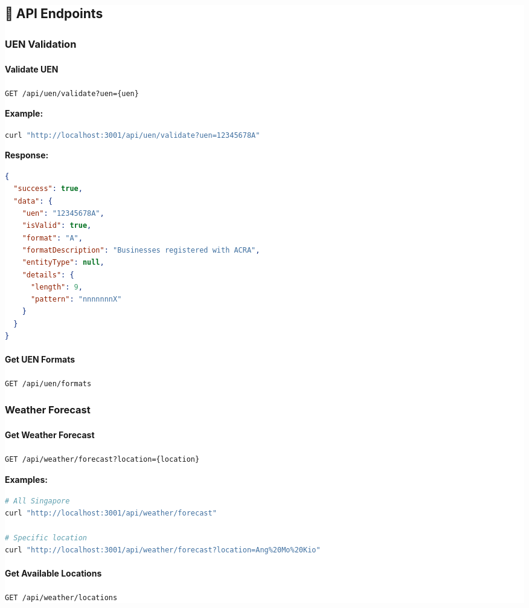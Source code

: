 ## 🔌 API Endpoints

### UEN Validation

#### Validate UEN
```http
GET /api/uen/validate?uen={uen}
```

**Example:**
```bash
curl "http://localhost:3001/api/uen/validate?uen=12345678A"
```

**Response:**
```json
{
  "success": true,
  "data": {
    "uen": "12345678A",
    "isValid": true,
    "format": "A",
    "formatDescription": "Businesses registered with ACRA",
    "entityType": null,
    "details": {
      "length": 9,
      "pattern": "nnnnnnnX"
    }
  }
}
```

#### Get UEN Formats
```http
GET /api/uen/formats
```

### Weather Forecast

#### Get Weather Forecast
```http
GET /api/weather/forecast?location={location}
```

**Examples:**
```bash
# All Singapore
curl "http://localhost:3001/api/weather/forecast"

# Specific location
curl "http://localhost:3001/api/weather/forecast?location=Ang%20Mo%20Kio"
```

#### Get Available Locations
```http
GET /api/weather/locations
```
